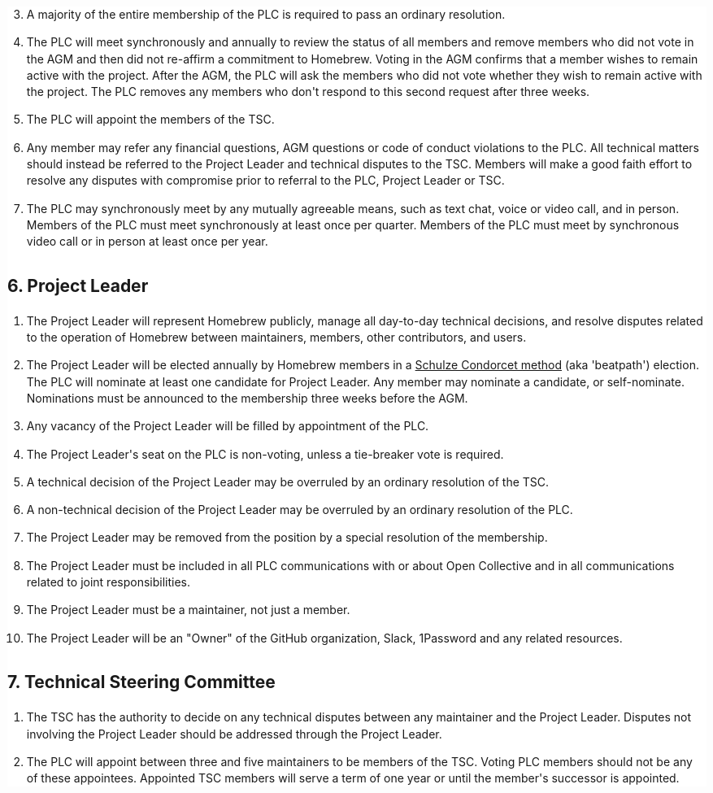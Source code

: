 3. A majority of the entire membership of the PLC is required to pass an ordinary resolution.

4. The PLC will meet synchronously and annually to review the status of all members and remove members who did not vote in the AGM and then did not re-affirm a commitment to Homebrew. Voting in the AGM confirms that a member wishes to remain active with the project. After the AGM, the PLC will ask the members who did not vote whether they wish to remain active with the project. The PLC removes any members who don't respond to this second request after three weeks.

5. The PLC will appoint the members of the TSC.

6. Any member may refer any financial questions, AGM questions or code of conduct violations to the PLC. All technical matters should instead be referred to the Project Leader and technical disputes to the TSC. Members will make a good faith effort to resolve any disputes with compromise prior to referral to the PLC, Project Leader or TSC.

7. The PLC may synchronously meet by any mutually agreeable means, such as text chat, voice or video call, and in person. Members of the PLC must meet synchronously at least once per quarter. Members of the PLC must meet by synchronous video call or in person at least once per year.

## 6. Project Leader

1. The Project Leader will represent Homebrew publicly, manage all day-to-day technical decisions, and resolve disputes related to the operation of Homebrew between maintainers, members, other contributors, and users.

2. The Project Leader will be elected annually by Homebrew members in a [Schulze Condorcet method](https://en.wikipedia.org/wiki/Schulze_method) (aka 'beatpath') election. The PLC will nominate at least one candidate for Project Leader. Any member may nominate a candidate, or self-nominate. Nominations must be announced to the membership three weeks before the AGM.

3. Any vacancy of the Project Leader will be filled by appointment of the PLC.

4. The Project Leader's seat on the PLC is non-voting, unless a tie-breaker vote is required.

5. A technical decision of the Project Leader may be overruled by an ordinary resolution of the TSC.

6. A non-technical decision of the Project Leader may be overruled by an ordinary resolution of the PLC.

7. The Project Leader may be removed from the position by a special resolution of the membership.

8. The Project Leader must be included in all PLC communications with or about Open Collective and in all communications related to joint responsibilities.

9. The Project Leader must be a maintainer, not just a member.

10. The Project Leader will be an "Owner" of the GitHub organization, Slack, 1Password and any related resources.

## 7. Technical Steering Committee

1. The TSC has the authority to decide on any technical disputes between any maintainer and the Project Leader. Disputes not involving the Project Leader should be addressed through the Project Leader.

2. The PLC will appoint between three and five maintainers to be members of the TSC. Voting PLC members should not be any of these appointees. Appointed TSC members will serve a term of one year or until the member's successor is appointed.
